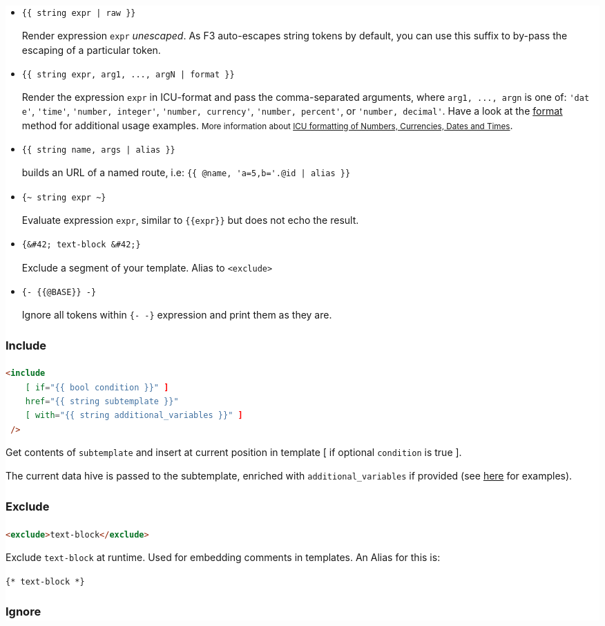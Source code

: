 *   `{{ string expr | raw }}`

    Render expression `expr` _unescaped_. As F3 auto-escapes string tokens by default, you can use this suffix to by-pass the escaping of a particular token.

*   `{{ string expr, arg1, ..., argN | format }}`

    Render the expression `expr` in ICU-format and pass the comma-separated arguments, where `arg1, ..., argn` is one of: `'date'`, `'time'`, `'number, integer'`, `'number, currency'`, `'number, percent'`, or `'number, decimal'`. Have a look at the [format](base#format) method for additional usage examples. <small>More information about [ICU formatting of Numbers, Currencies, Dates and Times](http://userguide.icu-project.org/formatparse/ "International Components for Unicode Formatting and Parsing")</small>.

*   `{{ string name, args | alias }}`

    builds an URL of a named route, i.e: `{{ @name, 'a=5,b='.@id | alias }}`

*   `{~ string expr ~}`

    Evaluate expression `expr`, similar to `{{expr}}` but does not echo the result.

*   `{&#42; text-block &#42;}`

    Exclude a segment of your template. Alias to `<exclude>`
    
    
*   `{- {{@BASE}} -}`

    Ignore all tokens within `{- -}` expression and print them as they are.


### Include

```html
<include
    [ if="{{ bool condition }}" ]
    href="{{ string subtemplate }}"
    [ with="{{ string additional_variables }}" ]
 />
```

Get contents of `subtemplate` and insert at current position in template [ if optional `condition` is true ].

The current data hive is passed to the subtemplate, enriched with `additional_variables` if provided (see [here](views-and-templates#templates-within-templates) for examples).

### Exclude

```html
<exclude>text-block</exclude>
```
Exclude `text-block` at runtime. Used for embedding comments in templates. An Alias for this is:

```
{* text-block *}
```

### Ignore
